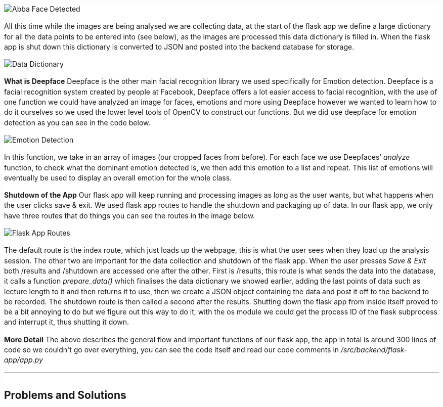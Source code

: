 ![Abba Face Detected](../../res/media/ChangedAbba.jpg)

All this time while the images are being analysed we are collecting data, at the start of the flask app we define a large dictionary for all the data points to be entered into (see below), as the images are processed this data dictionary is filled in. When the flask app is shut down this dictionary is converted to JSON and posted into the backend database for storage.

![Data Dictionary](../../res/media/dataDict.png)

**What is Deepface**
Deepface is the other main facial recognition library we used specifically for Emotion detection. Deepface is a facial recognition system created by people at Facebook, Deepface offers a lot easier access to facial recognition, with the use of one function we could have analyzed an image for faces, emotions and more using Deepface however we wanted to learn how to do it ourselves so we used the lower level tools of OpenCV to construct our functions. But we did use deepface for emotion detection as you can see in the code below.

![Emotion Detection](../../res/media/EmotionDetection.png)

In this function, we take in an array of images (our cropped faces from before). For each face we use Deepfaces’ *analyze* function, to check what the dominant emotion detected is, we then add this emotion to a list and repeat. This list of emotions will eventually be used to display an overall emotion for the whole class.

**Shutdown of the App**
Our flask app will keep running and processing images as long as the user wants, but what happens when the user clicks save & exit.
We used flask app routes to handle the shutdown and packaging up of data. In our flask app, we only have three routes that do things you can see the routes in the image below.

![Flask App Routes](../../res/media/flaskRoutes.png)

The default route is the index route, which just loads up the webpage, this is what the user sees when they load up the analysis session. The other two are important for the data collection and shutdown of the flask app.
When the user presses *Save & Exit* both /results and /shutdown are accessed one after the other. First is /results, this route is what sends the data into the database, it calls a function *prepare_data()* which finalises the data dictionary we showed earlier, adding the last points of data such as lecture length to it and then returns it to use, then we create a JSON object containing the data and post it off to the backend to be recorded.
The shutdown route is then called a second after the results. Shutting down the flask app from inside itself proved to be a bit annoying to do but we figure out this way to do it, with the os module we could get the process ID of the flask subprocess and interrupt it, thus shutting it down.

**More Detail**
The above describes the general flow and important functions of our flask app, the app in total is around 300 lines of code so we couldn't go over everything, you can see the code itself and read our code comments in */src/backend/flask-app/app.py*

---

## Problems and Solutions
